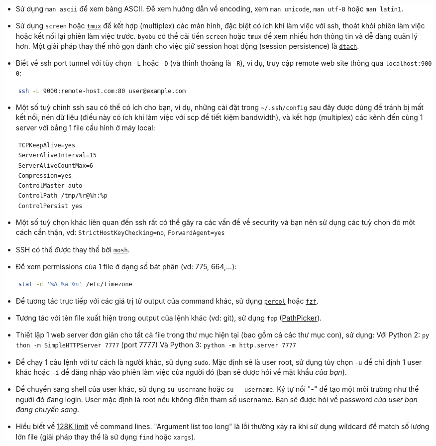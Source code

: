 - Sử dụng `man ascii` để xem bảng ASCII. Để xem hướng dẫn về encoding, xem `man unicode`, `man utf-8` hoặc `man latin1`.

- Sử dụng `screen` hoặc [`tmux`](https://tmux.github.io/) để kết hợp (multiplex) các màn hình, đặc biệt có ích khi làm việc với ssh, thoát khỏi phiên làm việc hoặc kết nối lại phiên làm việc trước. `byobu` có thể cải tiến `screen` hoặc `tmux` để xem nhiều hơn thông tin và dễ dàng quản lý hơn. Một giải pháp thay thế nhỏ gọn dành cho việc giữ session hoạt động (session persistence) là [`dtach`](https://github.com/crigler/dtach).

- Biết về ssh port tunnel với tùy chọn `-L` hoặc `-D` (và thỉnh thoảng là `-R`), ví dụ, truy cập remote web site thông qua `localhost:9000`:
```sh
    ssh -L 9000:remote-host.com:80 user@example.com
```

- Một số tuỳ chỉnh ssh sau có thể có ích cho bạn, ví dụ, những cài đặt trong `~/.ssh/config` sau đây được dùng để tránh bị mất kết nối, nén dữ liệu (điều này có ích khi làm việc với scp để tiết kiệm bandwidth), và kết hợp (multiplex) các kênh đến cùng 1 server với bằng 1 file cấu hình ở máy local:
```
    TCPKeepAlive=yes
    ServerAliveInterval=15
    ServerAliveCountMax=6
    Compression=yes
    ControlMaster auto
    ControlPath /tmp/%r@%h:%p
    ControlPersist yes
```

- Một số tuỳ chọn khác liên quan đến ssh rất có thể gây ra các vấn đề về security và bạn nên sử dụng các tuỳ chọn đó một cách cẩn thận, vd: `StrictHostKeyChecking=no`, `ForwardAgent=yes`

- SSH có thể được thay thế bởi [`mosh`](https://mosh.mit.edu/).

- Để xem permissions của 1 file ở dạng số bát phân (vd: 775, 664,...):
```sh
    stat -c '%A %a %n' /etc/timezone
```

- Để tương tác trực tiếp với các giá trị từ output của command khác, sử dụng [`percol`](https://github.com/mooz/percol) hoặc [`fzf`](https://github.com/junegunn/fzf).

- Tương tác với tên file xuất hiện trong output của lệnh khác (vd: git), sử dụng `fpp` ([PathPicker](https://github.com/facebook/PathPicker)).

- Thiết lập 1 web server đơn giản cho tất cả file trong thư mục hiện tại (bao gồm cả các thư mục con), sử dụng:
Với Python 2: `python -m SimpleHTTPServer 7777` (port 7777)
Và Python 3:  `python -m http.server 7777`

- Để chạy 1 câu lệnh với tư cách là người khác, sử dụng `sudo`. Mặc định sẽ là user root, sử dụng tùy chọn `-u` để chỉ định 1 user khác hoặc `-i` để đăng nhập vào phiên làm việc của người đó (bạn sẽ được hỏi về mật khẩu _của bạn_).

- Để chuyển sang shell của user khác, sử dụng `su username` hoặc `su - username`. Ký tự nối "-" để tạo một môi trường như thể người đó đang login. User mặc định là root nếu không điền tham số username. Bạn sẽ được hỏi về  password _của user bạn đang chuyển sang_.

- Hiểu biết về [128K limit](https://wiki.debian.org/CommonErrorMessages/ArgumentListTooLong) về command lines. "Argument list too long" là lỗi thường xảy ra khi sử dụng wildcard để match số lượng lớn file (giải pháp thay thế là sử dụng `find` hoặc `xargs`).
